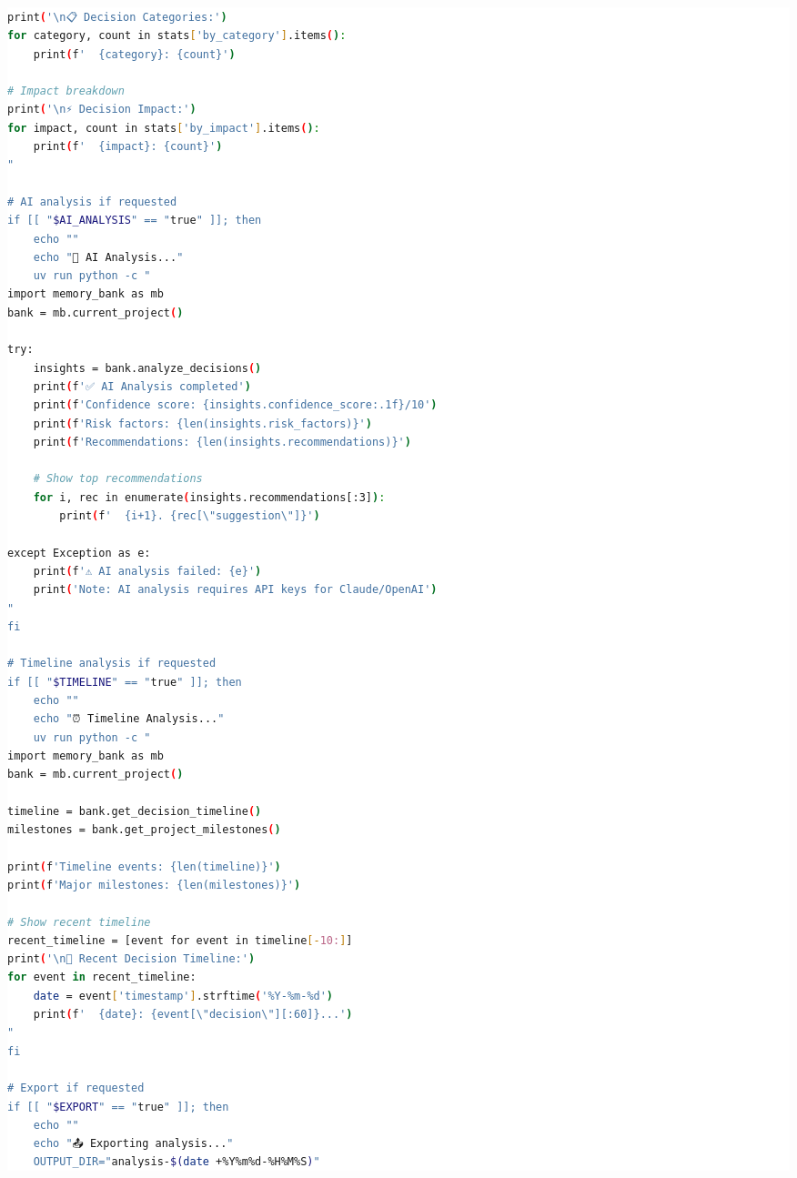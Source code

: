 ```bash
print('\n📋 Decision Categories:')
for category, count in stats['by_category'].items():
    print(f'  {category}: {count}')

# Impact breakdown  
print('\n⚡ Decision Impact:')
for impact, count in stats['by_impact'].items():
    print(f'  {impact}: {count}')
"

# AI analysis if requested
if [[ "$AI_ANALYSIS" == "true" ]]; then
    echo ""
    echo "🤖 AI Analysis..."
    uv run python -c "
import memory_bank as mb
bank = mb.current_project()

try:
    insights = bank.analyze_decisions()
    print(f'✅ AI Analysis completed')
    print(f'Confidence score: {insights.confidence_score:.1f}/10')
    print(f'Risk factors: {len(insights.risk_factors)}')
    print(f'Recommendations: {len(insights.recommendations)}')
    
    # Show top recommendations
    for i, rec in enumerate(insights.recommendations[:3]):
        print(f'  {i+1}. {rec[\"suggestion\"]}')
        
except Exception as e:
    print(f'⚠️ AI analysis failed: {e}')
    print('Note: AI analysis requires API keys for Claude/OpenAI')
"
fi

# Timeline analysis if requested
if [[ "$TIMELINE" == "true" ]]; then
    echo ""
    echo "⏰ Timeline Analysis..."
    uv run python -c "
import memory_bank as mb
bank = mb.current_project()

timeline = bank.get_decision_timeline()
milestones = bank.get_project_milestones()

print(f'Timeline events: {len(timeline)}')
print(f'Major milestones: {len(milestones)}')

# Show recent timeline
recent_timeline = [event for event in timeline[-10:]]
print('\n📅 Recent Decision Timeline:')
for event in recent_timeline:
    date = event['timestamp'].strftime('%Y-%m-%d')
    print(f'  {date}: {event[\"decision\"][:60]}...')
"
fi

# Export if requested
if [[ "$EXPORT" == "true" ]]; then
    echo ""
    echo "📤 Exporting analysis..."
    OUTPUT_DIR="analysis-$(date +%Y%m%d-%H%M%S)"
```